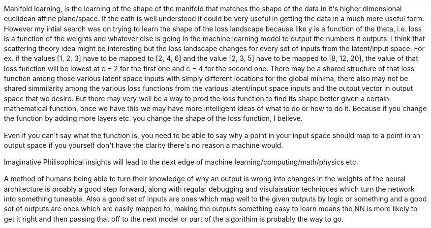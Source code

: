 Manifold learning, is the learning of the shape of the manifold that matches the shape of the data in it's higher dimensional euclidean affine plane/space. If the eath is well understood it could be very useful in getting the data in a much more useful form. However my intial search was on trying to learn the shape of the loss landscape because like y is a function of the theta, i.e. loss is a function of the weights and whatever else is going in the machine learning model to output the numbers it outputs. I think that scattering theory idea might be interesting but the loss landscape changes for every set of inputs from the latent/input space. For ex. if the values [1, 2, 3] have to be mapped to [2, 4, 6] and the value [2, 3, 5] have to be mapped to [8, 12, 20], the value of that loss function will be lowest at c = 2 for the first one and c = 4 for the second one. There may be a shared structure of that loss function among those various latent space inputs with simply different locations for the global minima, there also may not be shared simmilarity among the various loss functions from the various latent/input space inputs and the output vector in output space that we desire. But there may very well be a way to prod the loss function to find its shape better given a certain mathematical function, once we have this we may have more intelligent ideas of what to do or how to do it. Because if you change the function by adding more layers etc. you change the shape of the loss function, I believe. 

Even if you can't say what the function is, you need to be able to say why a point in your input space should map to a point in an output space if you yourself don't have the clarity there's no reason a machine would.

Imaginative Philisophical insights will lead to the next edge of machine learning/computing/math/physics etc.

A method of humans being able to turn their knowledge of why an output is wrong into changes in the weights of the neural architecture is proably a good step forward, along with regular debugging and visulaisation techniques which turn the network into something tuneable. Also a good set of inputs are ones which map well to the given outputs by logic or something and a good set of outputs are ones which are easily mapped to, making the outputs something easy to learn means the NN is more likely to get it right and then passing that off to the next model or part of the algorithim is probably the way to go.